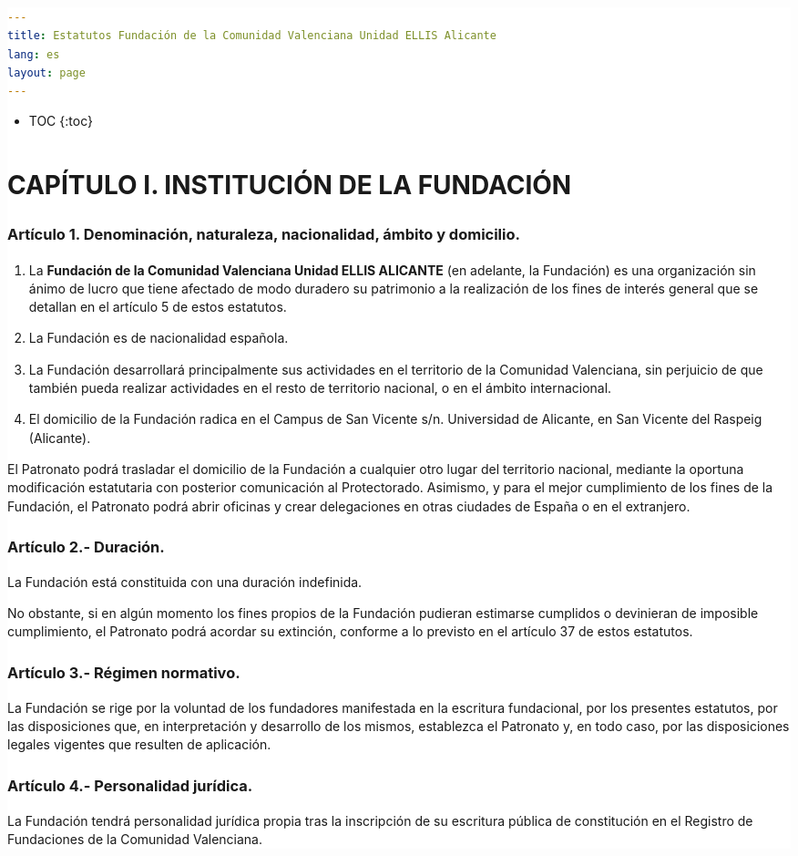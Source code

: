 ```yaml
---
title: Estatutos Fundación de la Comunidad Valenciana Unidad ELLIS Alicante
lang: es
layout: page
---
```


- TOC
{:toc}

# CAPÍTULO I. INSTITUCIÓN DE LA FUNDACIÓN 

### Artículo 1.  Denominación, naturaleza, nacionalidad, ámbito y domicilio. 

1. La **Fundación de la Comunidad Valenciana Unidad ELLIS ALICANTE** (en adelante, la Fundación) es una organización sin ánimo de lucro que tiene afectado de modo duradero su patrimonio a la realización de los fines de interés general que se detallan en el artículo 5 de estos estatutos. 

2. La Fundación es de nacionalidad española. 

3. La Fundación desarrollará principalmente sus actividades en el territorio de la Comunidad Valenciana, sin perjuicio de que también pueda realizar actividades en el resto de territorio nacional, o en el ámbito internacional. 

4. El domicilio de la Fundación radica en el Campus de San Vicente s/n. Universidad de Alicante, en San Vicente del Raspeig (Alicante). 

 El Patronato podrá trasladar el domicilio de la Fundación a cualquier otro lugar del territorio nacional, mediante la oportuna modificación estatutaria con posterior comunicación al Protectorado. Asimismo, y para el mejor cumplimiento de los fines de la Fundación, el Patronato podrá abrir oficinas y crear delegaciones en otras ciudades de España o en el extranjero. 

### Artículo 2.- Duración. 

La Fundación está constituida con una duración indefinida.  

No obstante, si en algún momento los fines propios de la Fundación pudieran estimarse cumplidos o devinieran de imposible cumplimiento, el Patronato podrá acordar su extinción, conforme a lo previsto en el artículo 37 de estos estatutos. 

### Artículo 3.- Régimen normativo. 

La Fundación se rige por la voluntad de los fundadores manifestada en la escritura fundacional, por los presentes estatutos, por las disposiciones que, en interpretación y desarrollo de los mismos, establezca el Patronato y, en todo caso, por las disposiciones legales vigentes que resulten de aplicación. 

### Artículo 4.- Personalidad jurídica. 

La Fundación tendrá personalidad jurídica propia tras la inscripción de su escritura pública de constitución en el Registro de Fundaciones de la Comunidad Valenciana. 
